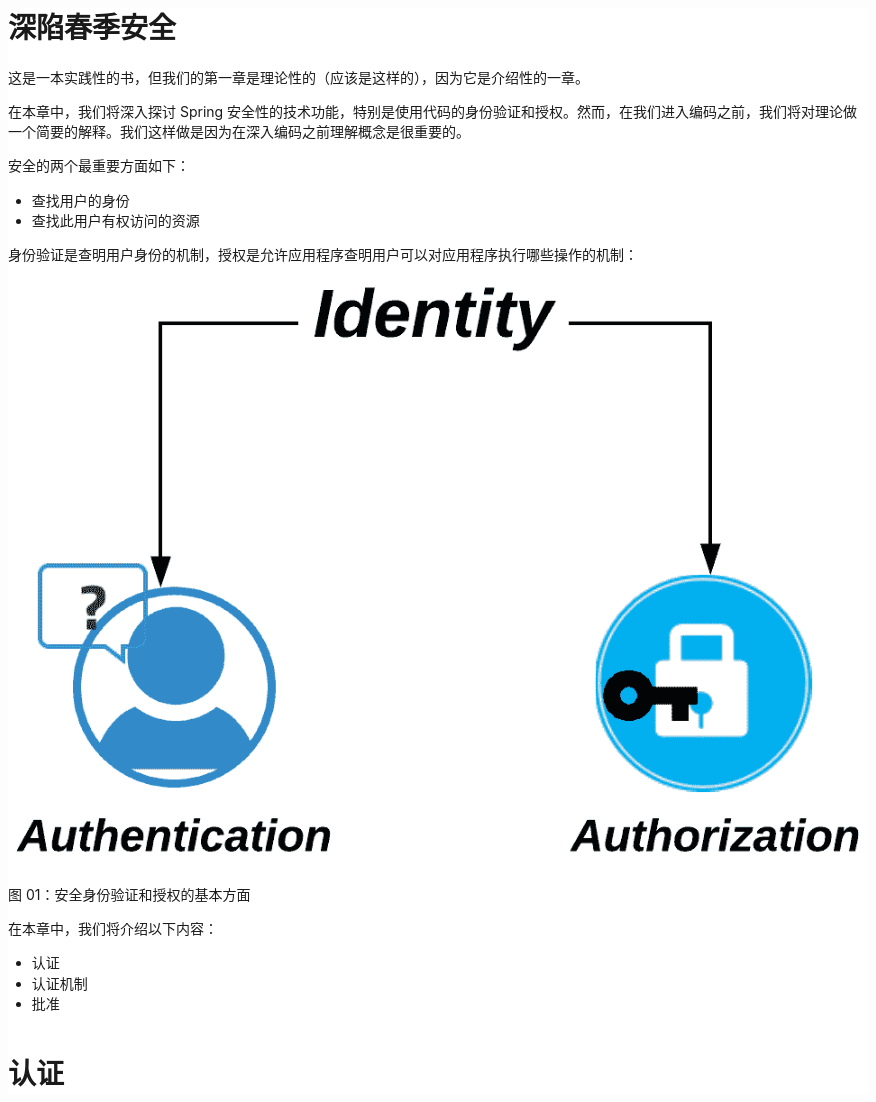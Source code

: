 # 深陷春季安全

这是一本实践性的书，但我们的第一章是理论性的（应该是这样的），因为它是介绍性的一章。

在本章中，我们将深入探讨 Spring 安全性的技术功能，特别是使用代码的身份验证和授权。然而，在我们进入编码之前，我们将对理论做一个简要的解释。我们这样做是因为在深入编码之前理解概念是很重要的。

安全的两个最重要方面如下：

*   查找用户的身份
*   查找此用户有权访问的资源

身份验证是查明用户身份的机制，授权是允许应用程序查明用户可以对应用程序执行哪些操作的机制：

![](img/ac322b64-46ba-4e10-8764-c3449f298df3.png)

图 01：安全身份验证和授权的基本方面

在本章中，我们将介绍以下内容：

*   认证
*   认证机制
*   批准

# 认证
